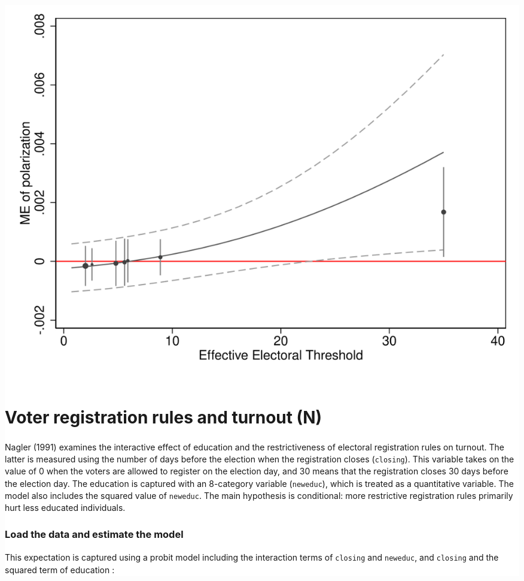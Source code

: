 ![](doc-files/Stata-fig/g-dame.svg)

# Voter registration rules and turnout (N)

Nagler (1991) examines the interactive effect of education and the
restrictiveness of electoral registration rules on turnout. The latter
is measured using the number of days before the election when the
registration closes (`closing`). This variable takes on the value of 0
when the voters are allowed to register on the election day, and 30
means that the registration closes 30 days before the election day. The
education is captured with an 8-category variable (`neweduc`), which is
treated as a quantitative variable. The model also includes the squared
value of `neweduc`. The main hypothesis is conditional: more restrictive
registration rules primarily hurt less educated individuals.

### Load the data and estimate the model

This expectation is captured using a probit model including the
interaction terms of `closing` and `neweduc`, and `closing` and the
squared term of education :
